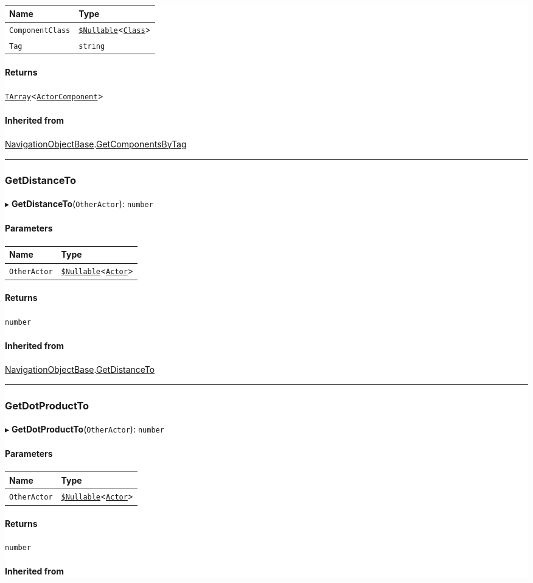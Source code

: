 | Name | Type |
| :------ | :------ |
| `ComponentClass` | [`$Nullable`](../modules/puerts.md#$nullable)<[`Class`](ue_ue.Class.md)\> |
| `Tag` | `string` |

#### Returns

[`TArray`](../interfaces/ue_puerts.TArray.md)<[`ActorComponent`](ue_ue.ActorComponent.md)\>

#### Inherited from

[NavigationObjectBase](ue_ue.NavigationObjectBase.md).[GetComponentsByTag](ue_ue.NavigationObjectBase.md#getcomponentsbytag)

___

### GetDistanceTo

▸ **GetDistanceTo**(`OtherActor`): `number`

#### Parameters

| Name | Type |
| :------ | :------ |
| `OtherActor` | [`$Nullable`](../modules/puerts.md#$nullable)<[`Actor`](ue_ue.Actor.md)\> |

#### Returns

`number`

#### Inherited from

[NavigationObjectBase](ue_ue.NavigationObjectBase.md).[GetDistanceTo](ue_ue.NavigationObjectBase.md#getdistanceto)

___

### GetDotProductTo

▸ **GetDotProductTo**(`OtherActor`): `number`

#### Parameters

| Name | Type |
| :------ | :------ |
| `OtherActor` | [`$Nullable`](../modules/puerts.md#$nullable)<[`Actor`](ue_ue.Actor.md)\> |

#### Returns

`number`

#### Inherited from
